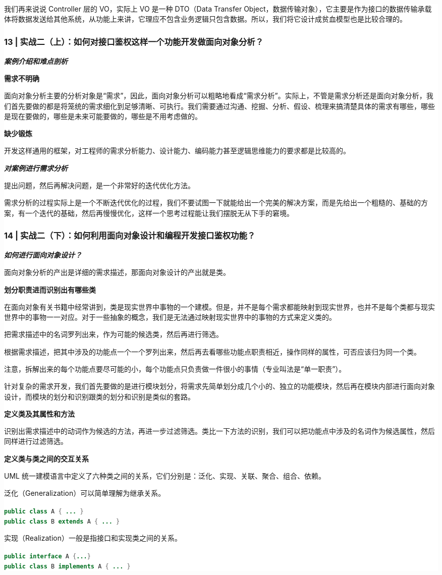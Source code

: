 我们再来说说 Controller 层的 VO，实际上 VO 是一种 DTO（Data Transfer Object，数据传输对象），它主要是作为接口的数据传输承载体将数据发送给其他系统，从功能上来讲，它理应不包含业务逻辑只包含数据。所以，我们将它设计成贫血模型也是比较合理的。

### 13 | 实战二（上）：如何对接口鉴权这样一个功能开发做面向对象分析？

***案例介绍和难点剖析***

**需求不明确**

面向对象分析主要的分析对象是“需求”，因此，面向对象分析可以粗略地看成“需求分析”。实际上，不管是需求分析还是面向对象分析，我们首先要做的都是将笼统的需求细化到足够清晰、可执行。我们需要通过沟通、挖掘、分析、假设、梳理来搞清楚具体的需求有哪些，哪些是现在要做的，哪些是未来可能要做的，哪些是不用考虑做的。

**缺少锻炼**

开发这样通用的框架，对工程师的需求分析能力、设计能力、编码能力甚至逻辑思维能力的要求都是比较高的。

***对案例进行需求分析***

提出问题，然后再解决问题，是一个非常好的迭代优化方法。

需求分析的过程实际上是一个不断迭代优化的过程，我们不要试图一下就能给出一个完美的解决方案，而是先给出一个粗糙的、基础的方案，有一个迭代的基础，然后再慢慢优化，这样一个思考过程能让我们摆脱无从下手的窘境。

### 14 | 实战二（下）：如何利用面向对象设计和编程开发接口鉴权功能？

***如何进行面向对象设计？***

面向对象分析的产出是详细的需求描述，那面向对象设计的产出就是类。

**划分职责进而识别出有哪些类**

在面向对象有关书籍中经常讲到，类是现实世界中事物的一个建模。但是，并不是每个需求都能映射到现实世界，也并不是每个类都与现实世界中的事物一一对应。对于一些抽象的概念，我们是无法通过映射现实世界中的事物的方式来定义类的。

把需求描述中的名词罗列出来，作为可能的候选类，然后再进行筛选。

根据需求描述，把其中涉及的功能点一个一个罗列出来，然后再去看哪些功能点职责相近，操作同样的属性，可否应该归为同一个类。

注意，拆解出来的每个功能点要尽可能的小，每个功能点只负责做一件很小的事情（专业叫法是“单一职责”）。

针对复杂的需求开发，我们首先要做的是进行模块划分，将需求先简单划分成几个小的、独立的功能模块，然后再在模块内部进行面向对象设计，而模块的划分和识别跟类的划分和识别是类似的套路。

**定义类及其属性和方法**

识别出需求描述中的动词作为候选的方法，再进一步过滤筛选。类比一下方法的识别，我们可以把功能点中涉及的名词作为候选属性，然后同样进行过滤筛选。

**定义类与类之间的交互关系**

UML 统一建模语言中定义了六种类之间的关系，它们分别是：泛化、实现、关联、聚合、组合、依赖。

泛化（Generalization）可以简单理解为继承关系。

```java
public class A { ... }
public class B extends A { ... }
```

实现（Realization）一般是指接口和实现类之间的关系。

```java
public interface A {...}
public class B implements A { ... }
```
